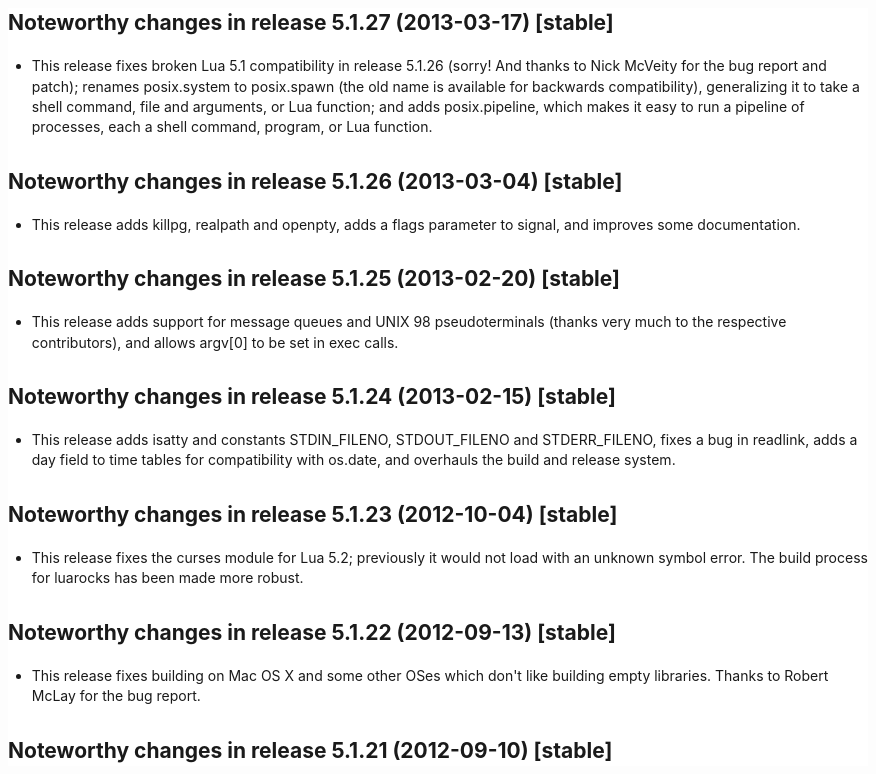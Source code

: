 
## Noteworthy changes in release 5.1.27 (2013-03-17) [stable]

  - This release fixes broken Lua 5.1 compatibility in release 5.1.26
    (sorry! And thanks to Nick McVeity for the bug report and patch); renames
    posix.system to posix.spawn (the old name is available for backwards
    compatibility), generalizing it to take a shell command, file and
    arguments, or Lua function; and adds posix.pipeline, which makes it easy
    to run a pipeline of processes, each a shell command, program, or Lua
    function.


## Noteworthy changes in release 5.1.26 (2013-03-04) [stable]

  - This release adds killpg, realpath and openpty, adds a flags parameter to
    signal, and improves some documentation.


## Noteworthy changes in release 5.1.25 (2013-02-20) [stable]

  - This release adds support for message queues and UNIX 98 pseudoterminals
    (thanks very much to the respective contributors), and allows argv[0] to
    be set in exec calls.


## Noteworthy changes in release 5.1.24 (2013-02-15) [stable]

  - This release adds isatty and constants STDIN_FILENO, STDOUT_FILENO and
    STDERR_FILENO, fixes a bug in readlink, adds a day field to time tables
    for compatibility with os.date, and overhauls the build and release system.


## Noteworthy changes in release 5.1.23 (2012-10-04) [stable]

  - This release fixes the curses module for Lua 5.2; previously it would not
    load with an unknown symbol error. The build process  for luarocks has been
    made more robust.


## Noteworthy changes in release 5.1.22 (2012-09-13) [stable]

  - This release fixes building on Mac OS X and some other OSes which don't
    like building empty libraries. Thanks to Robert McLay for the bug report.


## Noteworthy changes in release 5.1.21 (2012-09-10) [stable]

